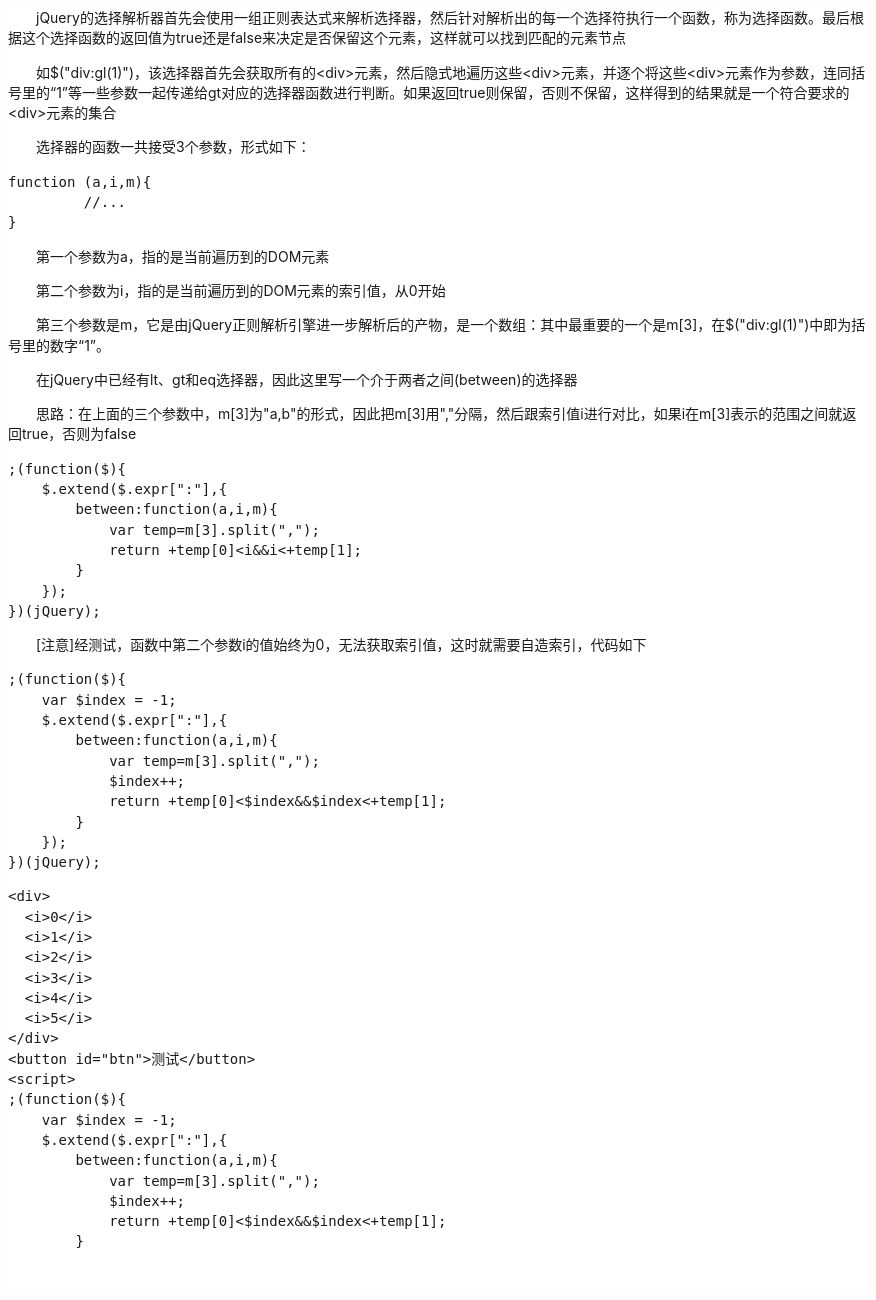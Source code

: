 　　jQuery的选择解析器首先会使用一组正则表达式来解析选择器，然后针对解析出的每一个选择符执行一个函数，称为选择函数。最后根据这个选择函数的返回值为true还是false来决定是否保留这个元素，这样就可以找到匹配的元素节点

　　如$("div:gl(1)")，该选择器首先会获取所有的&lt;div&gt;元素，然后隐式地遍历这些&lt;div&gt;元素，并逐个将这些&lt;div&gt;元素作为参数，连同括号里的&ldquo;1&rdquo;等一些参数一起传递给gt对应的选择器函数进行判断。如果返回true则保留，否则不保留，这样得到的结果就是一个符合要求的&lt;div&gt;元素的集合

　　选择器的函数一共接受3个参数，形式如下：

<div class="cnblogs_code">
<pre>function (a,i,m){
         //...
}</pre>
</div>

　　第一个参数为a，指的是当前遍历到的DOM元素

　　第二个参数为i，指的是当前遍历到的DOM元素的索引值，从0开始

　　第三个参数是m，它是由jQuery正则解析引擎进一步解析后的产物，是一个数组：其中最重要的一个是m[3]，在$("div:gl(1)")中即为括号里的数字&ldquo;1&rdquo;。

　　在jQuery中已经有lt、gt和eq选择器，因此这里写一个介于两者之间(between)的选择器

　　思路：在上面的三个参数中，m[3]为"a,b"的形式，因此把m[3]用","分隔，然后跟索引值i进行对比，如果i在m[3]表示的范围之间就返回true，否则为false

<div class="cnblogs_code">
<pre>;(function($){
    $.extend($.expr[":"],{
        between:function(a,i,m){
            var temp=m[3].split(",");
            return +temp[0]&lt;i&amp;&amp;i&lt;+temp[1];
        }
    });
})(jQuery);</pre>
</div>

　　[注意]经测试，函数中第二个参数i的值始终为0，无法获取索引值，这时就需要自造索引，代码如下

<div class="cnblogs_code">
<pre>;(function($){
    var $index = -1;
    $.extend($.expr[":"],{
        between:function(a,i,m){
            var temp=m[3].split(",");   
            $index++;      
            return +temp[0]&lt;$index&amp;&amp;$index&lt;+temp[1];
        }
    });
})(jQuery);</pre>
</div>
<div class="cnblogs_code">
<pre>&lt;div&gt;
  &lt;i&gt;0&lt;/i&gt;
  &lt;i&gt;1&lt;/i&gt;
  &lt;i&gt;2&lt;/i&gt;
  &lt;i&gt;3&lt;/i&gt;
  &lt;i&gt;4&lt;/i&gt;
  &lt;i&gt;5&lt;/i&gt;
&lt;/div&gt;
&lt;button id="btn"&gt;测试&lt;/button&gt;
&lt;script&gt;
;(function($){
    var $index = -1;
    $.extend($.expr[":"],{
        between:function(a,i,m){
            var temp=m[3].split(",");   
            $index++;      
            return +temp[0]&lt;$index&amp;&amp;$index&lt;+temp[1];
        }